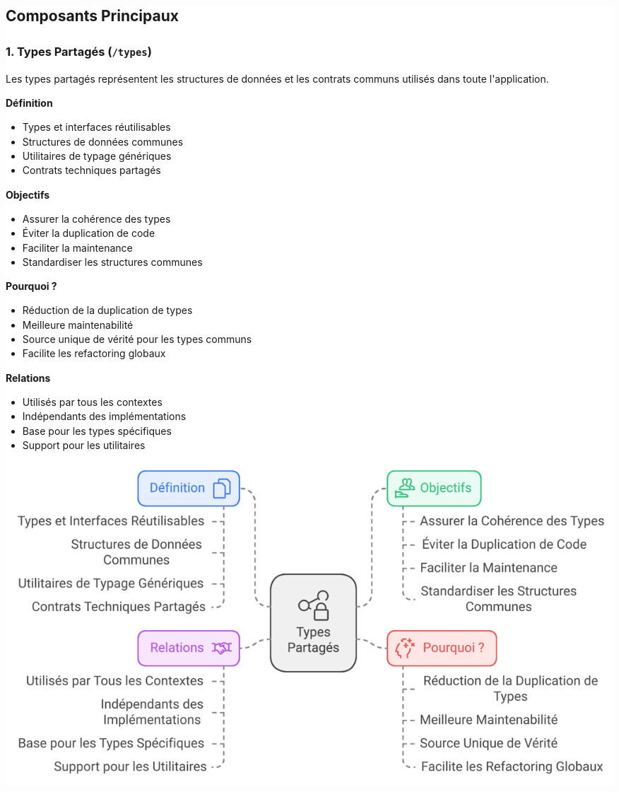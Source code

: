 
## Composants Principaux

### 1. Types Partagés (`/types`)

Les types partagés représentent les structures de données et les contrats communs utilisés dans toute l'application.

**Définition**
- Types et interfaces réutilisables
- Structures de données communes
- Utilitaires de typage génériques
- Contrats techniques partagés

**Objectifs**
- Assurer la cohérence des types
- Éviter la duplication de code
- Faciliter la maintenance
- Standardiser les structures communes

**Pourquoi ?**
- Réduction de la duplication de types
- Meilleure maintenabilité
- Source unique de vérité pour les types communs
- Facilite les refactoring globaux

**Relations**
- Utilisés par tous les contextes
- Indépendants des implémentations
- Base pour les types spécifiques
- Support pour les utilitaires

![types](./types.svg)
